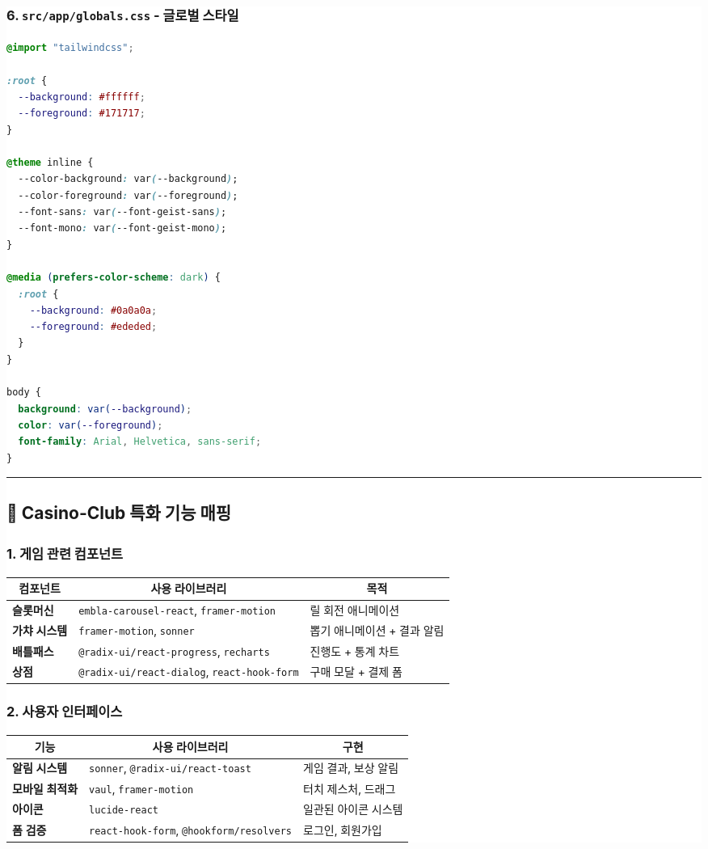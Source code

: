 ### 6. `src/app/globals.css` - 글로벌 스타일
```css
@import "tailwindcss";

:root {
  --background: #ffffff;
  --foreground: #171717;
}

@theme inline {
  --color-background: var(--background);
  --color-foreground: var(--foreground);
  --font-sans: var(--font-geist-sans);
  --font-mono: var(--font-geist-mono);
}

@media (prefers-color-scheme: dark) {
  :root {
    --background: #0a0a0a;
    --foreground: #ededed;
  }
}

body {
  background: var(--background);
  color: var(--foreground);
  font-family: Arial, Helvetica, sans-serif;
}
```

---

## 🎯 Casino-Club 특화 기능 매핑

### 1. 게임 관련 컴포넌트
| 컴포넌트 | 사용 라이브러리 | 목적 |
|---------|---------------|------|
| **슬롯머신** | `embla-carousel-react`, `framer-motion` | 릴 회전 애니메이션 |
| **가챠 시스템** | `framer-motion`, `sonner` | 뽑기 애니메이션 + 결과 알림 |
| **배틀패스** | `@radix-ui/react-progress`, `recharts` | 진행도 + 통계 차트 |
| **상점** | `@radix-ui/react-dialog`, `react-hook-form` | 구매 모달 + 결제 폼 |

### 2. 사용자 인터페이스
| 기능 | 사용 라이브러리 | 구현 |
|------|---------------|------|
| **알림 시스템** | `sonner`, `@radix-ui/react-toast` | 게임 결과, 보상 알림 |
| **모바일 최적화** | `vaul`, `framer-motion` | 터치 제스처, 드래그 |
| **아이콘** | `lucide-react` | 일관된 아이콘 시스템 |
| **폼 검증** | `react-hook-form`, `@hookform/resolvers` | 로그인, 회원가입 |
